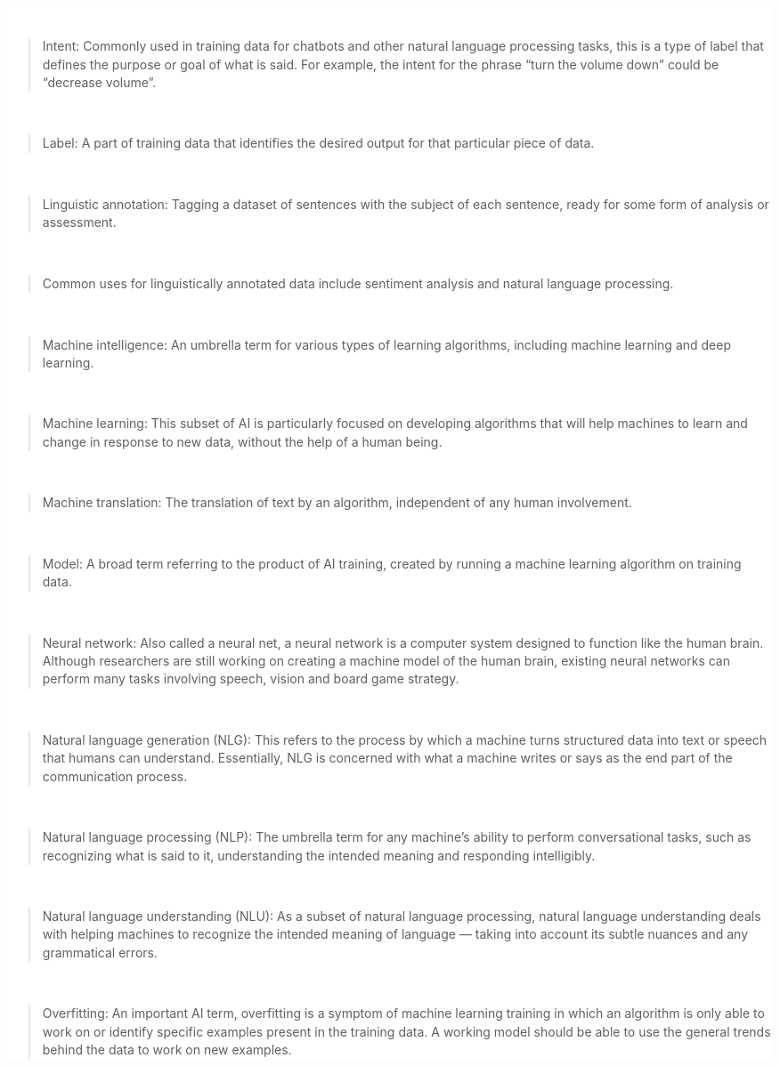 &nbsp;
>Intent: Commonly used in training data for chatbots and other natural language processing tasks, this is a type of label that defines the purpose or goal of what is said. For example, the intent for the phrase “turn the volume down” could be “decrease volume”.

&nbsp;
>Label: A part of training data that identifies the desired output for that particular piece of data.

&nbsp;
>Linguistic annotation: Tagging a dataset of sentences with the subject of each sentence, ready for some form of analysis or assessment.

&nbsp;
>Common uses for linguistically annotated data include sentiment analysis and natural language processing.

&nbsp;
>Machine intelligence: An umbrella term for various types of learning algorithms, including machine learning and deep learning.

&nbsp;
>Machine learning: This subset of AI is particularly focused on developing algorithms that will help machines to learn and change in response to new data, without the help of a human being.

&nbsp;
>Machine translation: The translation of text by an algorithm, independent of any human involvement.

&nbsp;
>Model: A broad term referring to the product of AI training, created by running a machine learning algorithm on training data.

&nbsp;
>Neural network: Also called a neural net, a neural network is a computer system designed to function like the human brain. Although researchers are still working on creating a machine model of the human brain, existing neural networks can perform many tasks involving speech, vision and board game strategy.

&nbsp;
>Natural language generation (NLG): This refers to the process by which a machine turns structured data into text or speech that humans can understand. Essentially, NLG is concerned with what a machine writes or says as the end part of the communication process.

&nbsp;
>Natural language processing (NLP): The umbrella term for any machine’s ability to perform conversational tasks, such as recognizing what is said to it, understanding the intended meaning and responding intelligibly.

&nbsp;
>Natural language understanding (NLU): As a subset of natural language processing, natural language understanding deals with helping machines to recognize the intended meaning of language — taking into account its subtle nuances and any grammatical errors.

&nbsp;
>Overfitting: An important AI term, overfitting is a symptom of machine learning training in which an algorithm is only able to work on or identify specific examples present in the training data. A working model should be able to use the general trends behind the data to work on new examples.
